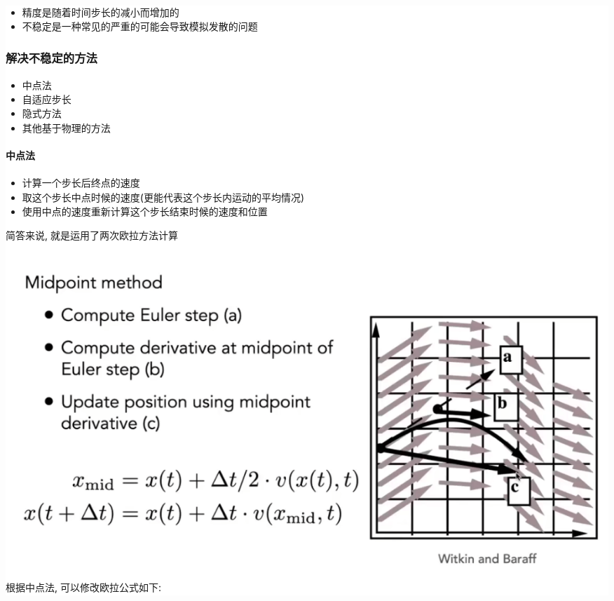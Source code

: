 - 精度是随着时间步长的减小而增加的
- 不稳定是一种常见的严重的可能会导致模拟发散的问题

### 解决不稳定的方法

- 中点法
- 自适应步长
- 隐式方法
- 其他基于物理的方法

#### 中点法

- 计算一个步长后终点的速度
- 取这个步长中点时候的速度(更能代表这个步长内运动的平均情况)
- 使用中点的速度重新计算这个步长结束时候的速度和位置

简答来说, 就是运用了两次欧拉方法计算

![](imgs/2021-11-06-09-52-59.png)

根据中点法, 可以修改欧拉公式如下:
